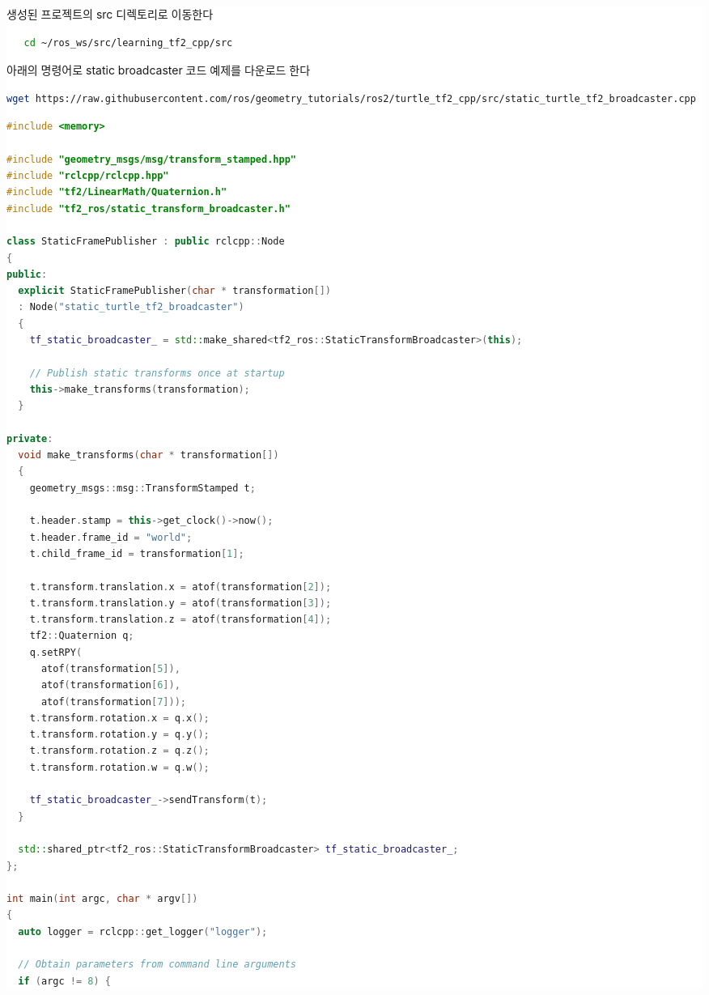 생성된 프로젝트의 src 디렉토리로 이동한다
```bash
   cd ~/ros_ws/src/learning_tf2_cpp/src
```

아래의 명령어로 static broadcaster 코드 예제를 다운로드 한다

```bash
wget https://raw.githubusercontent.com/ros/geometry_tutorials/ros2/turtle_tf2_cpp/src/static_turtle_tf2_broadcaster.cpp
```

```cpp
#include <memory>

#include "geometry_msgs/msg/transform_stamped.hpp"
#include "rclcpp/rclcpp.hpp"
#include "tf2/LinearMath/Quaternion.h"
#include "tf2_ros/static_transform_broadcaster.h"

class StaticFramePublisher : public rclcpp::Node
{
public:
  explicit StaticFramePublisher(char * transformation[])
  : Node("static_turtle_tf2_broadcaster")
  {
    tf_static_broadcaster_ = std::make_shared<tf2_ros::StaticTransformBroadcaster>(this);

    // Publish static transforms once at startup
    this->make_transforms(transformation);
  }

private:
  void make_transforms(char * transformation[])
  {
    geometry_msgs::msg::TransformStamped t;

    t.header.stamp = this->get_clock()->now();
    t.header.frame_id = "world";
    t.child_frame_id = transformation[1];

    t.transform.translation.x = atof(transformation[2]);
    t.transform.translation.y = atof(transformation[3]);
    t.transform.translation.z = atof(transformation[4]);
    tf2::Quaternion q;
    q.setRPY(
      atof(transformation[5]),
      atof(transformation[6]),
      atof(transformation[7]));
    t.transform.rotation.x = q.x();
    t.transform.rotation.y = q.y();
    t.transform.rotation.z = q.z();
    t.transform.rotation.w = q.w();

    tf_static_broadcaster_->sendTransform(t);
  }

  std::shared_ptr<tf2_ros::StaticTransformBroadcaster> tf_static_broadcaster_;
};

int main(int argc, char * argv[])
{
  auto logger = rclcpp::get_logger("logger");

  // Obtain parameters from command line arguments
  if (argc != 8) {
```